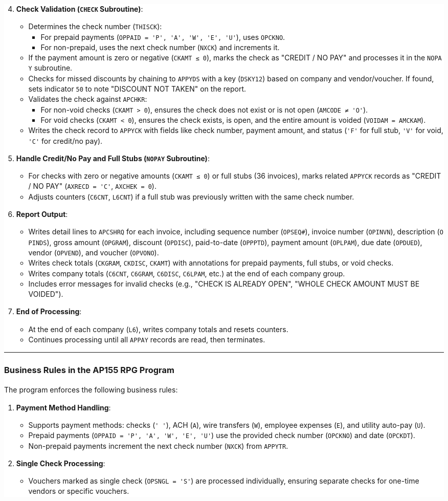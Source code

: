 4. **Check Validation (`CHECK` Subroutine)**:
   - Determines the check number (`THISCK`):
     - For prepaid payments (`OPPAID = 'P', 'A', 'W', 'E', 'U'`), uses `OPCKNO`.
     - For non-prepaid, uses the next check number (`NXCK`) and increments it.
   - If the payment amount is zero or negative (`CKAMT ≤ 0`), marks the check as "CREDIT / NO PAY" and processes it in the `NOPAY` subroutine.
   - Checks for missed discounts by chaining to `APPYDS` with a key (`DSKY12`) based on company and vendor/voucher. If found, sets indicator `50` to note "DISCOUNT NOT TAKEN" on the report.
   - Validates the check against `APCHKR`:
     - For non-void checks (`CKAMT > 0`), ensures the check does not exist or is not open (`AMCODE ≠ 'O'`).
     - For void checks (`CKAMT < 0`), ensures the check exists, is open, and the entire amount is voided (`VOIDAM = AMCKAM`).
   - Writes the check record to `APPYCK` with fields like check number, payment amount, and status (`'F'` for full stub, `'V'` for void, `'C'` for credit/no pay).

5. **Handle Credit/No Pay and Full Stubs (`NOPAY` Subroutine)**:
   - For checks with zero or negative amounts (`CKAMT ≤ 0`) or full stubs (36 invoices), marks related `APPYCK` records as "CREDIT / NO PAY" (`AXRECD = 'C'`, `AXCHEK = 0`).
   - Adjusts counters (`C6CNT`, `L6CNT`) if a full stub was previously written with the same check number.

6. **Report Output**:
   - Writes detail lines to `APCSHRQ` for each invoice, including sequence number (`OPSEQ#`), invoice number (`OPINVN`), description (`OPINDS`), gross amount (`OPGRAM`), discount (`OPDISC`), paid-to-date (`OPPPTD`), payment amount (`OPLPAM`), due date (`OPDUED`), vendor (`OPVEND`), and voucher (`OPVONO`).
   - Writes check totals (`CKGRAM`, `CKDISC`, `CKAMT`) with annotations for prepaid payments, full stubs, or void checks.
   - Writes company totals (`C6CNT`, `C6GRAM`, `C6DISC`, `C6LPAM`, etc.) at the end of each company group.
   - Includes error messages for invalid checks (e.g., "CHECK IS ALREADY OPEN", "WHOLE CHECK AMOUNT MUST BE VOIDED").

7. **End of Processing**:
   - At the end of each company (`L6`), writes company totals and resets counters.
   - Continues processing until all `APPAY` records are read, then terminates.

---

### **Business Rules in the AP155 RPG Program**

The program enforces the following business rules:

1. **Payment Method Handling**:
   - Supports payment methods: checks (`' '`), ACH (`A`), wire transfers (`W`), employee expenses (`E`), and utility auto-pay (`U`).
   - Prepaid payments (`OPPAID = 'P', 'A', 'W', 'E', 'U'`) use the provided check number (`OPCKNO`) and date (`OPCKDT`).
   - Non-prepaid payments increment the next check number (`NXCK`) from `APPYTR`.

2. **Single Check Processing**:
   - Vouchers marked as single check (`OPSNGL = 'S'`) are processed individually, ensuring separate checks for one-time vendors or specific vouchers.
